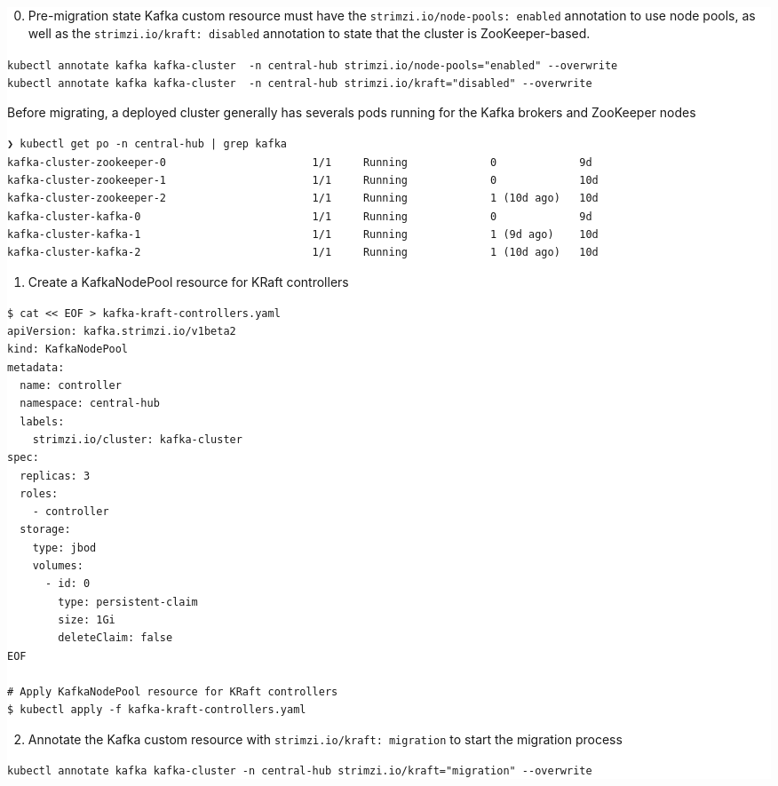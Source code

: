 0. Pre-migration state
Kafka custom resource must have the `strimzi.io/node-pools: enabled` annotation to use node pools, as well as the `strimzi.io/kraft: disabled` annotation to state that the cluster is ZooKeeper-based.

```shell
kubectl annotate kafka kafka-cluster  -n central-hub strimzi.io/node-pools="enabled" --overwrite
kubectl annotate kafka kafka-cluster  -n central-hub strimzi.io/kraft="disabled" --overwrite
```


Before migrating, a deployed cluster generally has severals pods running for the Kafka brokers and ZooKeeper nodes

```shell
❯ kubectl get po -n central-hub | grep kafka
kafka-cluster-zookeeper-0                       1/1     Running             0             9d
kafka-cluster-zookeeper-1                       1/1     Running             0             10d
kafka-cluster-zookeeper-2                       1/1     Running             1 (10d ago)   10d
kafka-cluster-kafka-0                           1/1     Running             0             9d
kafka-cluster-kafka-1                           1/1     Running             1 (9d ago)    10d
kafka-cluster-kafka-2                           1/1     Running             1 (10d ago)   10d
```

1. Create a KafkaNodePool resource for KRaft controllers

```shell
$ cat << EOF > kafka-kraft-controllers.yaml
apiVersion: kafka.strimzi.io/v1beta2
kind: KafkaNodePool
metadata:
  name: controller
  namespace: central-hub
  labels:
    strimzi.io/cluster: kafka-cluster
spec:
  replicas: 3
  roles:
    - controller
  storage:
    type: jbod
    volumes:
      - id: 0
        type: persistent-claim
        size: 1Gi
        deleteClaim: false
EOF

# Apply KafkaNodePool resource for KRaft controllers
$ kubectl apply -f kafka-kraft-controllers.yaml
```

2. Annotate the Kafka custom resource with `strimzi.io/kraft: migration` to start the migration process

```shell
kubectl annotate kafka kafka-cluster -n central-hub strimzi.io/kraft="migration" --overwrite
```
